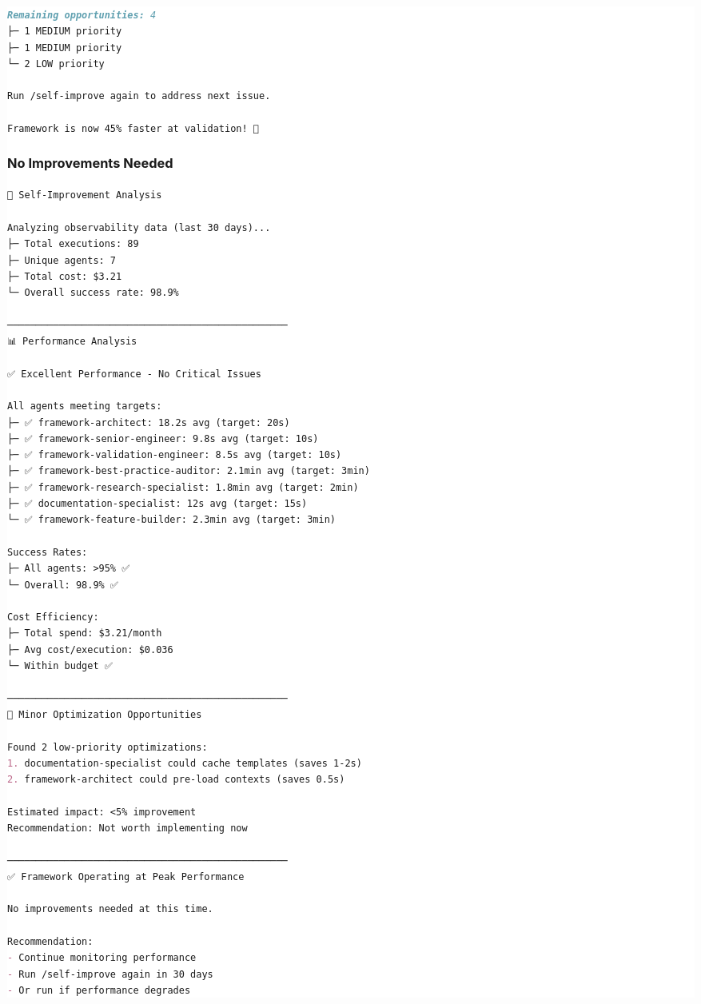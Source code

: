 ```markdown
Remaining opportunities: 4
├─ 1 MEDIUM priority
├─ 1 MEDIUM priority
└─ 2 LOW priority

Run /self-improve again to address next issue.

Framework is now 45% faster at validation! 🎉
```

### No Improvements Needed

```markdown
🚀 Self-Improvement Analysis

Analyzing observability data (last 30 days)...
├─ Total executions: 89
├─ Unique agents: 7
├─ Total cost: $3.21
└─ Overall success rate: 98.9%

─────────────────────────────────────────────────
📊 Performance Analysis

✅ Excellent Performance - No Critical Issues

All agents meeting targets:
├─ ✅ framework-architect: 18.2s avg (target: 20s)
├─ ✅ framework-senior-engineer: 9.8s avg (target: 10s)
├─ ✅ framework-validation-engineer: 8.5s avg (target: 10s)
├─ ✅ framework-best-practice-auditor: 2.1min avg (target: 3min)
├─ ✅ framework-research-specialist: 1.8min avg (target: 2min)
├─ ✅ documentation-specialist: 12s avg (target: 15s)
└─ ✅ framework-feature-builder: 2.3min avg (target: 3min)

Success Rates:
├─ All agents: >95% ✅
└─ Overall: 98.9% ✅

Cost Efficiency:
├─ Total spend: $3.21/month
├─ Avg cost/execution: $0.036
└─ Within budget ✅

─────────────────────────────────────────────────
🎯 Minor Optimization Opportunities

Found 2 low-priority optimizations:
1. documentation-specialist could cache templates (saves 1-2s)
2. framework-architect could pre-load contexts (saves 0.5s)

Estimated impact: <5% improvement
Recommendation: Not worth implementing now

─────────────────────────────────────────────────
✅ Framework Operating at Peak Performance

No improvements needed at this time.

Recommendation:
- Continue monitoring performance
- Run /self-improve again in 30 days
- Or run if performance degrades
```